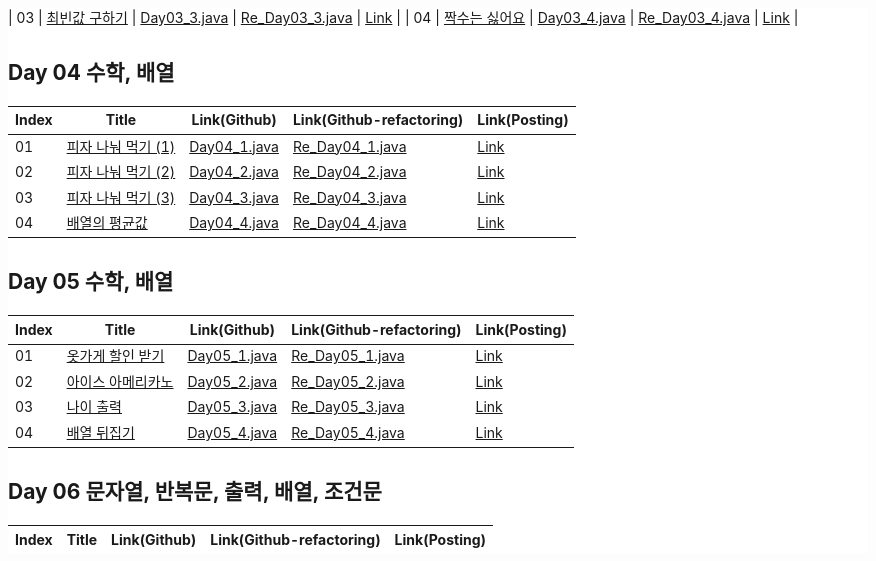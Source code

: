 | 03 | [최빈값 구하기](https://school.programmers.co.kr/learn/courses/30/lessons/120812) | [Day03_3.java](https://github.com/2384320/Programmers-Algorithm/blob/main/Lv.0/%EC%BD%94%EB%94%A9%ED%85%8C%EC%8A%A4%ED%8A%B8%20%EC%9E%85%EB%AC%B8/Day03/Day03_3.java) | [Re_Day03_3.java](https://github.com/2384320/Programmers-Algorithm/blob/main/Lv.0/%EC%BD%94%EB%94%A9%ED%85%8C%EC%8A%A4%ED%8A%B8%20%EC%9E%85%EB%AC%B8/Day03/Re_Day03_3.java) | [Link](https://swift-badge-161.notion.site/Lv-0-11-0213e22549fa4e36b99ac17bcea1f4cb) |
| 04 | [짝수는 싫어요](https://school.programmers.co.kr/learn/courses/30/lessons/120813) | [Day03_4.java](https://github.com/2384320/Programmers-Algorithm/blob/main/Lv.0/%EC%BD%94%EB%94%A9%ED%85%8C%EC%8A%A4%ED%8A%B8%20%EC%9E%85%EB%AC%B8/Day03/Day03_4.java) | [Re_Day03_4.java](https://github.com/2384320/Programmers-Algorithm/blob/main/Lv.0/%EC%BD%94%EB%94%A9%ED%85%8C%EC%8A%A4%ED%8A%B8%20%EC%9E%85%EB%AC%B8/Day03/Re_Day03_4.java) | [Link](https://swift-badge-161.notion.site/Lv-0-12-f8f86373eaf04bf3a73d8ebfe155769c) |

## Day 04 수학, 배열

| Index | Title | Link(Github) | Link(Github-refactoring) | Link(Posting) |
|----|----|----|----|----|
| 01 | [피자 나눠 먹기 (1)](https://school.programmers.co.kr/learn/courses/30/lessons/120814) | [Day04_1.java](https://github.com/2384320/Programmers-Algorithm/blob/main/Lv.0/%EC%BD%94%EB%94%A9%ED%85%8C%EC%8A%A4%ED%8A%B8%20%EC%9E%85%EB%AC%B8/Day04/Day04_1.java) | [Re_Day04_1.java](https://github.com/2384320/Programmers-Algorithm/blob/main/Lv.0/%EC%BD%94%EB%94%A9%ED%85%8C%EC%8A%A4%ED%8A%B8%20%EC%9E%85%EB%AC%B8/Day04/Re_Day04_1.java) | [Link](https://swift-badge-161.notion.site/Lv-0-13-1-7150629d3f4744ae849fe31f5e4b4545) |
| 02 | [피자 나눠 먹기 (2)](https://school.programmers.co.kr/learn/courses/30/lessons/120815) | [Day04_2.java](https://github.com/2384320/Programmers-Algorithm/blob/main/Lv.0/%EC%BD%94%EB%94%A9%ED%85%8C%EC%8A%A4%ED%8A%B8%20%EC%9E%85%EB%AC%B8/Day04/Day04_2.java) | [Re_Day04_2.java](https://github.com/2384320/Programmers-Algorithm/blob/main/Lv.0/%EC%BD%94%EB%94%A9%ED%85%8C%EC%8A%A4%ED%8A%B8%20%EC%9E%85%EB%AC%B8/Day04/Re_Day04_2.java) | [Link](https://swift-badge-161.notion.site/Lv-0-14-2-115bd9525d5a4bedb0318c14f1e15574) |
| 03 | [피자 나눠 먹기 (3)](https://school.programmers.co.kr/learn/courses/30/lessons/120816) | [Day04_3.java](https://github.com/2384320/Programmers-Algorithm/blob/main/Lv.0/%EC%BD%94%EB%94%A9%ED%85%8C%EC%8A%A4%ED%8A%B8%20%EC%9E%85%EB%AC%B8/Day04/Day04_3.java) | [Re_Day04_3.java](https://github.com/2384320/Programmers-Algorithm/blob/main/Lv.0/%EC%BD%94%EB%94%A9%ED%85%8C%EC%8A%A4%ED%8A%B8%20%EC%9E%85%EB%AC%B8/Day04/Re_Day04_3.java) | [Link](https://swift-badge-161.notion.site/Lv-0-15-3-a8759b2b60bd43f288015aadc03f97f1) |
| 04 | [배열의 평균값](https://school.programmers.co.kr/learn/courses/30/lessons/120817) | [Day04_4.java](https://github.com/2384320/Programmers-Algorithm/blob/main/Lv.0/%EC%BD%94%EB%94%A9%ED%85%8C%EC%8A%A4%ED%8A%B8%20%EC%9E%85%EB%AC%B8/Day04/Day04_4.java) | [Re_Day04_4.java](https://github.com/2384320/Programmers-Algorithm/blob/main/Lv.0/%EC%BD%94%EB%94%A9%ED%85%8C%EC%8A%A4%ED%8A%B8%20%EC%9E%85%EB%AC%B8/Day04/Re_Day04_4.java) | [Link](https://swift-badge-161.notion.site/Lv-0-16-f6b75fb0592d4807af3e533da1bac0cd) |

## Day 05 수학, 배열

| Index | Title | Link(Github) | Link(Github-refactoring) | Link(Posting) |
|----|----|----|----|----|
| 01 | [옷가게 할인 받기](https://school.programmers.co.kr/learn/courses/30/lessons/120818) | [Day05_1.java](https://github.com/2384320/Programmers-Algorithm/blob/main/Lv.0/%EC%BD%94%EB%94%A9%ED%85%8C%EC%8A%A4%ED%8A%B8%20%EC%9E%85%EB%AC%B8/Day05/Day05_1.java) | [Re_Day05_1.java](https://github.com/2384320/Programmers-Algorithm/blob/main/Lv.0/%EC%BD%94%EB%94%A9%ED%85%8C%EC%8A%A4%ED%8A%B8%20%EC%9E%85%EB%AC%B8/Day05/Re_Day05_1.java) | [Link](https://swift-badge-161.notion.site/Lv-0-17-0337dbcd9a3f4a609d8811ad780af22e) |
| 02 | [아이스 아메리카노](https://school.programmers.co.kr/learn/courses/30/lessons/120819) | [Day05_2.java](https://github.com/2384320/Programmers-Algorithm/blob/main/Lv.0/%EC%BD%94%EB%94%A9%ED%85%8C%EC%8A%A4%ED%8A%B8%20%EC%9E%85%EB%AC%B8/Day05/Day05_2.java) | [Re_Day05_2.java](https://github.com/2384320/Programmers-Algorithm/blob/main/Lv.0/%EC%BD%94%EB%94%A9%ED%85%8C%EC%8A%A4%ED%8A%B8%20%EC%9E%85%EB%AC%B8/Day05/Re_Day05_2.java) | [Link](https://swift-badge-161.notion.site/Lv-0-18-8535582aade64c1299d87639f79a8ca8) |
| 03 | [나이 출력](https://school.programmers.co.kr/learn/courses/30/lessons/120820) | [Day05_3.java](https://github.com/2384320/Programmers-Algorithm/blob/main/Lv.0/%EC%BD%94%EB%94%A9%ED%85%8C%EC%8A%A4%ED%8A%B8%20%EC%9E%85%EB%AC%B8/Day05/Day05_3.java) | [Re_Day05_3.java](https://github.com/2384320/Programmers-Algorithm/blob/main/Lv.0/%EC%BD%94%EB%94%A9%ED%85%8C%EC%8A%A4%ED%8A%B8%20%EC%9E%85%EB%AC%B8/Day05/Re_Day05_3.java) | [Link](https://swift-badge-161.notion.site/Lv-0-19-fa9aa19152ba4a0e925cf01a86902330) |
| 04 | [배열 뒤집기](https://school.programmers.co.kr/learn/courses/30/lessons/120821) | [Day05_4.java](https://github.com/2384320/Programmers-Algorithm/blob/main/Lv.0/%EC%BD%94%EB%94%A9%ED%85%8C%EC%8A%A4%ED%8A%B8%20%EC%9E%85%EB%AC%B8/Day05/Day05_4.java) | [Re_Day05_4.java](https://github.com/2384320/Programmers-Algorithm/blob/main/Lv.0/%EC%BD%94%EB%94%A9%ED%85%8C%EC%8A%A4%ED%8A%B8%20%EC%9E%85%EB%AC%B8/Day05/Re_Day05_4.java) | [Link](https://swift-badge-161.notion.site/Lv-0-20-bf9ef14d92f040a399b1fcc94e7ba3b0) |

## Day 06 문자열, 반복문, 출력, 배열, 조건문

| Index | Title | Link(Github) | Link(Github-refactoring) | Link(Posting) |
|----|----|----|----|----|